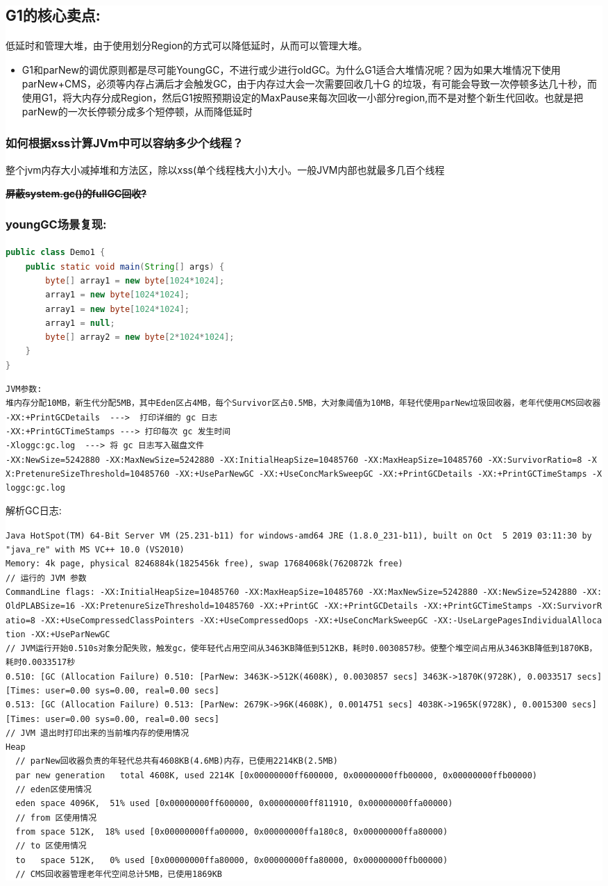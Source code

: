 ## G1的核心卖点:
低延时和管理大堆，由于使用划分Region的方式可以降低延时，从而可以管理大堆。
* G1和parNew的调优原则都是尽可能YoungGC，不进行或少进行oldGC。为什么G1适合大堆情况呢？因为如果大堆情况下使用parNew+CMS，必须等内存占满后才会触发GC，由于内存过大会一次需要回收几十G
的垃圾，有可能会导致一次停顿多达几十秒，而使用G1，将大内存分成Region，然后G1按照预期设定的MaxPause来每次回收一小部分region,而不是对整个新生代回收。也就是把parNew的一次长停顿分成多个短停顿，从而降低延时

### 如何根据xss计算JVm中可以容纳多少个线程？
整个jvm内存大小减掉堆和方法区，除以xss(单个线程栈大小)大小。一般JVM内部也就最多几百个线程

~~**屏蔽system.gc()的fullGC回收?**~~

### youngGC场景复现:
```java
public class Demo1 {
    public static void main(String[] args) {
        byte[] array1 = new byte[1024*1024];
        array1 = new byte[1024*1024];
        array1 = new byte[1024*1024];
        array1 = null;
        byte[] array2 = new byte[2*1024*1024];
    }
}
```
```
JVM参数:
堆内存分配10MB，新生代分配5MB，其中Eden区占4MB，每个Survivor区占0.5MB，大对象阈值为10MB，年轻代使用parNew垃圾回收器，老年代使用CMS回收器
-XX:+PrintGCDetails  --->  打印详细的 gc 日志
-XX:+PrintGCTimeStamps ---> 打印每次 gc 发生时间
-Xloggc:gc.log  ---> 将 gc 日志写入磁盘文件
-XX:NewSize=5242880 -XX:MaxNewSize=5242880 -XX:InitialHeapSize=10485760 -XX:MaxHeapSize=10485760 -XX:SurvivorRatio=8 -XX:PretenureSizeThreshold=10485760 -XX:+UseParNewGC -XX:+UseConcMarkSweepGC -XX:+PrintGCDetails -XX:+PrintGCTimeStamps -Xloggc:gc.log
```
解析GC日志:
```
Java HotSpot(TM) 64-Bit Server VM (25.231-b11) for windows-amd64 JRE (1.8.0_231-b11), built on Oct  5 2019 03:11:30 by "java_re" with MS VC++ 10.0 (VS2010)
Memory: 4k page, physical 8246884k(1825456k free), swap 17684068k(7620872k free)
// 运行的 JVM 参数
CommandLine flags: -XX:InitialHeapSize=10485760 -XX:MaxHeapSize=10485760 -XX:MaxNewSize=5242880 -XX:NewSize=5242880 -XX:OldPLABSize=16 -XX:PretenureSizeThreshold=10485760 -XX:+PrintGC -XX:+PrintGCDetails -XX:+PrintGCTimeStamps -XX:SurvivorRatio=8 -XX:+UseCompressedClassPointers -XX:+UseCompressedOops -XX:+UseConcMarkSweepGC -XX:-UseLargePagesIndividualAllocation -XX:+UseParNewGC 
// JVM运行开始0.510s对象分配失败，触发gc，使年轻代占用空间从3463KB降低到512KB，耗时0.0030857秒。使整个堆空间占用从3463KB降低到1870KB，耗时0.0033517秒
0.510: [GC (Allocation Failure) 0.510: [ParNew: 3463K->512K(4608K), 0.0030857 secs] 3463K->1870K(9728K), 0.0033517 secs] [Times: user=0.00 sys=0.00, real=0.00 secs] 
0.513: [GC (Allocation Failure) 0.513: [ParNew: 2679K->96K(4608K), 0.0014751 secs] 4038K->1965K(9728K), 0.0015300 secs] [Times: user=0.00 sys=0.00, real=0.00 secs]
// JVM 退出时打印出来的当前堆内存的使用情况 
Heap
  // parNew回收器负责的年轻代总共有4608KB(4.6MB)内存，已使用2214KB(2.5MB)
  par new generation   total 4608K, used 2214K [0x00000000ff600000, 0x00000000ffb00000, 0x00000000ffb00000)
  // eden区使用情况
  eden space 4096K,  51% used [0x00000000ff600000, 0x00000000ff811910, 0x00000000ffa00000)
  // from 区使用情况
  from space 512K,  18% used [0x00000000ffa00000, 0x00000000ffa180c8, 0x00000000ffa80000)
  // to 区使用情况
  to   space 512K,   0% used [0x00000000ffa80000, 0x00000000ffa80000, 0x00000000ffb00000)
  // CMS回收器管理老年代空间总计5MB，已使用1869KB
```